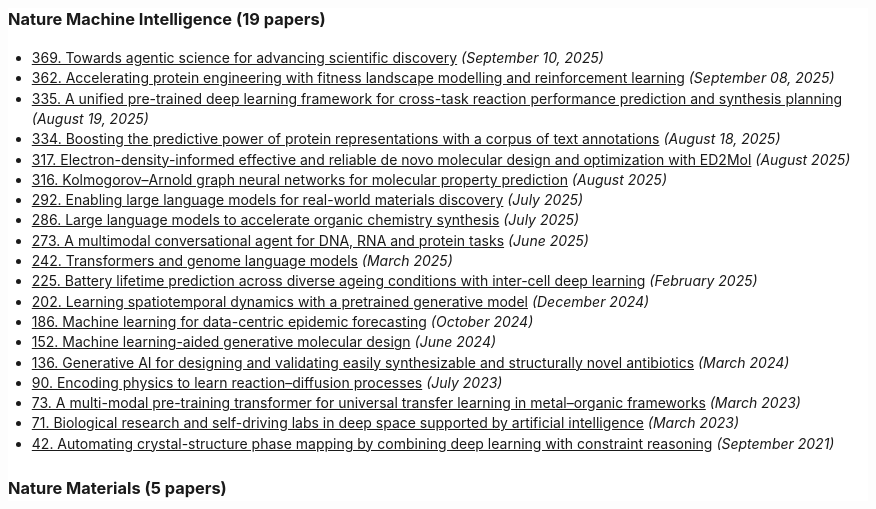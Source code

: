 ### Nature Machine Intelligence (19 papers)

- [369. Towards agentic science for advancing scientific discovery](#369-towards-agentic-science-for-advancing-scientific-discovery) *(September 10, 2025)*
- [362. Accelerating protein engineering with fitness landscape modelling and reinforcement learning](#362-accelerating-protein-engineering-with-fitness-landscape-modelling-and-reinforcement-learning) *(September 08, 2025)*
- [335. A unified pre-trained deep learning framework for cross-task reaction performance prediction and synthesis planning](#335-a-unified-pre-trained-deep-learning-framework-for-cross-task-reaction-performance-prediction-and-synthesis-planning) *(August 19, 2025)*
- [334. Boosting the predictive power of protein representations with a corpus of text annotations](#334-boosting-the-predictive-power-of-protein-representations-with-a-corpus-of-text-annotations) *(August 18, 2025)*
- [317. Electron-density-informed effective and reliable de novo molecular design and optimization with ED2Mol](#317-electron-density-informed-effective-and-reliable-de-novo-molecular-design-and-optimization-with-ed2mol) *(August 2025)*
- [316. Kolmogorov–Arnold graph neural networks for molecular property prediction](#316-kolmogorov–arnold-graph-neural-networks-for-molecular-property-prediction) *(August 2025)*
- [292. Enabling large language models for real-world materials discovery](#292-enabling-large-language-models-for-real-world-materials-discovery) *(July 2025)*
- [286. Large language models to accelerate organic chemistry synthesis](#286-large-language-models-to-accelerate-organic-chemistry-synthesis) *(July 2025)*
- [273. A multimodal conversational agent for DNA, RNA and protein tasks](#273-a-multimodal-conversational-agent-for-dna-rna-and-protein-tasks) *(June 2025)*
- [242. Transformers and genome language models](#242-transformers-and-genome-language-models) *(March 2025)*
- [225. Battery lifetime prediction across diverse ageing conditions with inter-cell deep learning](#225-battery-lifetime-prediction-across-diverse-ageing-conditions-with-inter-cell-deep-learning) *(February 2025)*
- [202. Learning spatiotemporal dynamics with a pretrained generative model](#202-learning-spatiotemporal-dynamics-with-a-pretrained-generative-model) *(December 2024)*
- [186. Machine learning for data-centric epidemic forecasting](#186-machine-learning-for-data-centric-epidemic-forecasting) *(October 2024)*
- [152. Machine learning-aided generative molecular design](#152-machine-learning-aided-generative-molecular-design) *(June 2024)*
- [136. Generative AI for designing and validating easily synthesizable and structurally novel antibiotics](#136-generative-ai-for-designing-and-validating-easily-synthesizable-and-structurally-novel-antibiotics) *(March 2024)*
- [90. Encoding physics to learn reaction–diffusion processes](#90-encoding-physics-to-learn-reaction–diffusion-processes) *(July 2023)*
- [73. A multi-modal pre-training transformer for universal transfer learning in metal–organic frameworks](#73-a-multi-modal-pre-training-transformer-for-universal-transfer-learning-in-metal–organic-frameworks) *(March 2023)*
- [71. Biological research and self-driving labs in deep space supported by artificial intelligence](#71-biological-research-and-self-driving-labs-in-deep-space-supported-by-artificial-intelligence) *(March 2023)*
- [42. Automating crystal-structure phase mapping by combining deep learning with constraint reasoning](#42-automating-crystal-structure-phase-mapping-by-combining-deep-learning-with-constraint-reasoning) *(September 2021)*

### Nature Materials (5 papers)
